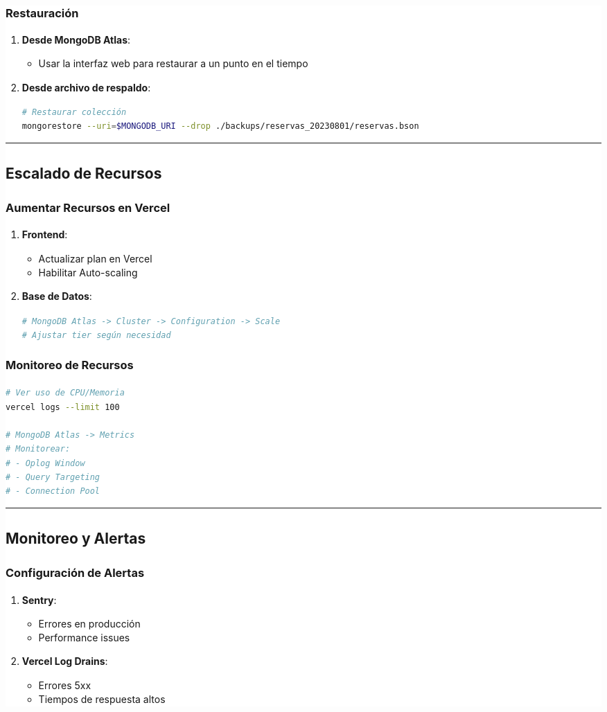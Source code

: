 ### Restauración

1. **Desde MongoDB Atlas**:
   - Usar la interfaz web para restaurar a un punto en el tiempo

2. **Desde archivo de respaldo**:
   ```bash
   # Restaurar colección
   mongorestore --uri=$MONGODB_URI --drop ./backups/reservas_20230801/reservas.bson
   ```

---

## Escalado de Recursos

### Aumentar Recursos en Vercel

1. **Frontend**:
   - Actualizar plan en Vercel
   - Habilitar Auto-scaling

2. **Base de Datos**:
   ```bash
   # MongoDB Atlas -> Cluster -> Configuration -> Scale
   # Ajustar tier según necesidad
   ```

### Monitoreo de Recursos

```bash
# Ver uso de CPU/Memoria
vercel logs --limit 100

# MongoDB Atlas -> Metrics
# Monitorear:
# - Oplog Window
# - Query Targeting
# - Connection Pool
```

---

## Monitoreo y Alertas

### Configuración de Alertas

1. **Sentry**:
   - Errores en producción
   - Performance issues

2. **Vercel Log Drains**:
   - Errores 5xx
   - Tiempos de respuesta altos
